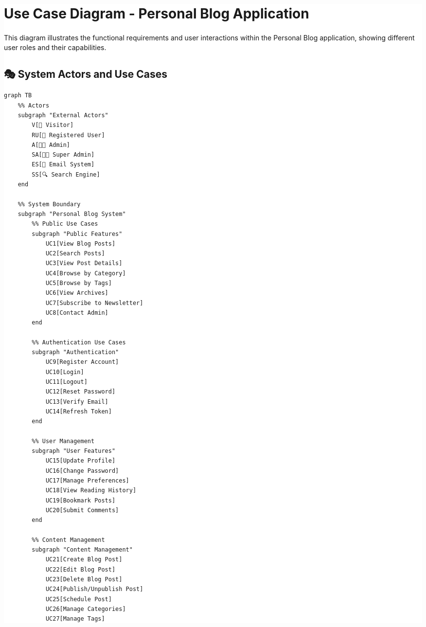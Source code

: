 # Use Case Diagram - Personal Blog Application

This diagram illustrates the functional requirements and user interactions within the Personal Blog application, showing different user roles and their capabilities.

## 🎭 System Actors and Use Cases

```mermaid
graph TB
    %% Actors
    subgraph "External Actors"
        V[👤 Visitor]
        RU[👤 Registered User]
        A[👨‍💼 Admin]
        SA[👨‍💻 Super Admin]
        ES[📧 Email System]
        SS[🔍 Search Engine]
    end

    %% System Boundary
    subgraph "Personal Blog System"
        %% Public Use Cases
        subgraph "Public Features"
            UC1[View Blog Posts]
            UC2[Search Posts]
            UC3[View Post Details]
            UC4[Browse by Category]
            UC5[Browse by Tags]
            UC6[View Archives]
            UC7[Subscribe to Newsletter]
            UC8[Contact Admin]
        end

        %% Authentication Use Cases
        subgraph "Authentication"
            UC9[Register Account]
            UC10[Login]
            UC11[Logout]
            UC12[Reset Password]
            UC13[Verify Email]
            UC14[Refresh Token]
        end

        %% User Management
        subgraph "User Features"
            UC15[Update Profile]
            UC16[Change Password]
            UC17[Manage Preferences]
            UC18[View Reading History]
            UC19[Bookmark Posts]
            UC20[Submit Comments]
        end

        %% Content Management
        subgraph "Content Management"
            UC21[Create Blog Post]
            UC22[Edit Blog Post]
            UC23[Delete Blog Post]
            UC24[Publish/Unpublish Post]
            UC25[Schedule Post]
            UC26[Manage Categories]
            UC27[Manage Tags]
```